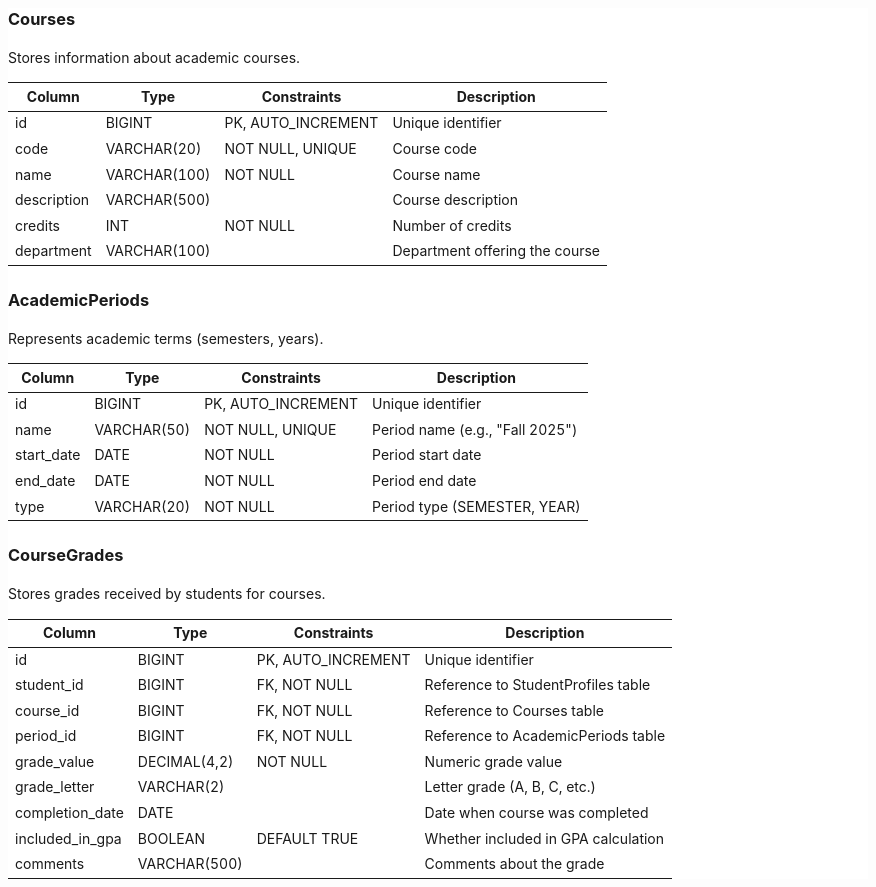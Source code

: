 ### Courses
Stores information about academic courses.

| Column          | Type         | Constraints       | Description                           |
|-----------------|--------------|-------------------|---------------------------------------|
| id              | BIGINT       | PK, AUTO_INCREMENT| Unique identifier                     |
| code            | VARCHAR(20)  | NOT NULL, UNIQUE  | Course code                           |
| name            | VARCHAR(100) | NOT NULL          | Course name                           |
| description     | VARCHAR(500) |                   | Course description                    |
| credits         | INT          | NOT NULL          | Number of credits                     |
| department      | VARCHAR(100) |                   | Department offering the course        |

### AcademicPeriods
Represents academic terms (semesters, years).

| Column          | Type         | Constraints       | Description                           |
|-----------------|--------------|-------------------|---------------------------------------|
| id              | BIGINT       | PK, AUTO_INCREMENT| Unique identifier                     |
| name            | VARCHAR(50)  | NOT NULL, UNIQUE  | Period name (e.g., "Fall 2025")       |
| start_date      | DATE         | NOT NULL          | Period start date                     |
| end_date        | DATE         | NOT NULL          | Period end date                       |
| type            | VARCHAR(20)  | NOT NULL          | Period type (SEMESTER, YEAR)          |

### CourseGrades
Stores grades received by students for courses.

| Column          | Type         | Constraints       | Description                           |
|-----------------|--------------|-------------------|---------------------------------------|
| id              | BIGINT       | PK, AUTO_INCREMENT| Unique identifier                     |
| student_id      | BIGINT       | FK, NOT NULL      | Reference to StudentProfiles table    |
| course_id       | BIGINT       | FK, NOT NULL      | Reference to Courses table            |
| period_id       | BIGINT       | FK, NOT NULL      | Reference to AcademicPeriods table    |
| grade_value     | DECIMAL(4,2) | NOT NULL          | Numeric grade value                   |
| grade_letter    | VARCHAR(2)   |                   | Letter grade (A, B, C, etc.)          |
| completion_date | DATE         |                   | Date when course was completed        |
| included_in_gpa | BOOLEAN      | DEFAULT TRUE      | Whether included in GPA calculation   |
| comments        | VARCHAR(500) |                   | Comments about the grade              |

